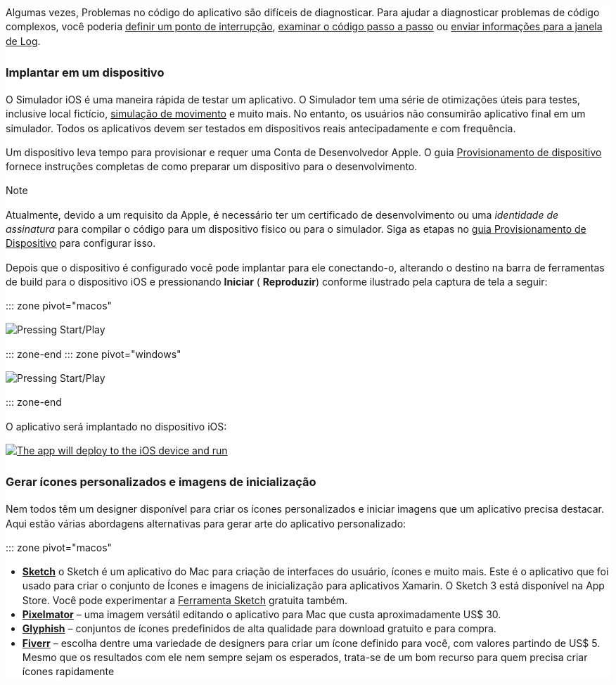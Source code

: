 Algumas vezes, Problemas no código do aplicativo são difíceis de diagnosticar. Para ajudar a diagnosticar problemas de código complexos, você poderia [definir um ponto de interrupção](https://github.com/xamarin/recipes/tree/master/Recipes/cross-platform/ide/debugging/set_a_breakpoint), [examinar o código passo a passo](https://github.com/xamarin/recipes/tree/master/Recipes/cross-platform/ide/debugging/step_through_code) ou [enviar informações para a janela de Log](https://github.com/xamarin/recipes/tree/master/Recipes/cross-platform/ide/debugging/output_information_to_log_window).

### <a name="deploy-to-a-device"></a>Implantar em um dispositivo

O Simulador iOS é uma maneira rápida de testar um aplicativo. O Simulador tem uma série de otimizações úteis para testes, inclusive local fictício, [simulação de movimento](https://github.com/xamarin/recipes/tree/master/Recipes/ios/multitasking/test_location_changes_in_simulator) e muito mais. No entanto, os usuários não consumirão aplicativo final em um simulador. Todos os aplicativos devem ser testados em dispositivos reais antecipadamente e com frequência.

Um dispositivo leva tempo para provisionar e requer uma Conta de Desenvolvedor Apple. O guia [Provisionamento de dispositivo](~/ios/get-started/installation/device-provisioning/index.md) fornece instruções completas de como preparar um dispositivo para o desenvolvimento.

> [!NOTE]
> Atualmente, devido a um requisito da Apple, é necessário ter um certificado de desenvolvimento ou uma _identidade de assinatura_ para compilar o código para um dispositivo físico ou para o simulador. Siga as etapas no [guia Provisionamento de Dispositivo](~/ios/get-started/installation/device-provisioning/manual-provisioning.md) para configurar isso.

Depois que o dispositivo é configurado você pode implantar para ele conectando-o, alterando o destino na barra de ferramentas de build para o dispositivo iOS e pressionando **Iniciar** ( **Reproduzir**) conforme ilustrado pela captura de tela a seguir:

::: zone pivot="macos"

![](hello-ios-deepdive-images/image46new.png "Pressing Start/Play")

::: zone-end
::: zone pivot="windows"

![](hello-ios-deepdive-images/vs-image46.png "Pressing Start/Play")

::: zone-end

O aplicativo será implantado no dispositivo iOS:

[![](hello-ios-deepdive-images/image1.png "The app will deploy to the iOS device and run")](hello-ios-deepdive-images/image1.png#lightbox)

### <a name="generate-custom-icons-and-launch-images"></a>Gerar ícones personalizados e imagens de inicialização

Nem todos têm um designer disponível para criar os ícones personalizados e iniciar imagens que um aplicativo precisa destacar. Aqui estão várias abordagens alternativas para gerar arte do aplicativo personalizado:

::: zone pivot="macos"

- [**Sketch**](https://www.sketchapp.com") o Sketch é um aplicativo do Mac para criação de interfaces do usuário, ícones e muito mais. Este é o aplicativo que foi usado para criar o conjunto de Ícones e imagens de inicialização para aplicativos Xamarin. O Sketch 3 está disponível na App Store. Você pode experimentar a [Ferramenta Sketch](https://bohemiancoding.com/sketch/tool/) gratuita também.
- [**Pixelmator**](https://www.pixelmator.com/) – uma imagem versátil editando o aplicativo para Mac que custa aproximadamente US$ 30.
- [**Glyphish**](https://www.glyphish.com/) – conjuntos de ícones predefinidos de alta qualidade para download gratuito e para compra.
- [**Fiverr**](https://www.fiverr.com/) – escolha dentre uma variedade de designers para criar um ícone definido para você, com valores partindo de US$ 5. Mesmo que os resultados com ele nem sempre sejam os esperados, trata-se de um bom recurso para quem precisa criar ícones rapidamente
